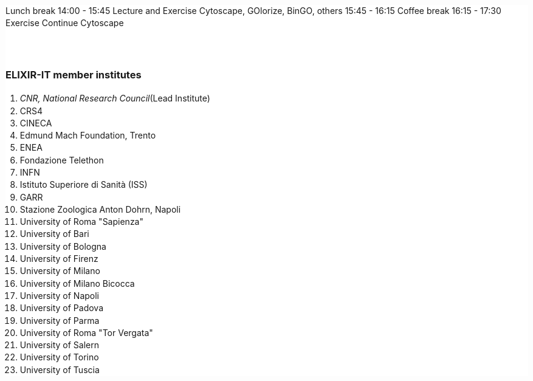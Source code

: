    <td colspan="3" height="50" align=center>Lunch break</td>
  </tr>
  <tr>
   <td height="50" width="100" align=center>14:00 - 15:45</td>
   <td height="50" align=center>Lecture and Exercise</td>
   <td height="50">Cytoscape, GOlorize, BinGO, others</td>
  </tr>
  <tr>
   <td height="50" width="100" align=center>15:45 - 16:15</td>
   <td colspan="3" height="50" align=center>Coffee break</td>
  </tr>
  <tr>
   <td height="50" width="100" align=center>16:15 - 17:30</td>
   <td height="50" align=center>Exercise</td>
   <td height="50">Continue Cytoscape</td>
  </tr>
</table>

<br>
<br>
<br>

### ELIXIR-IT member institutes
1. *CNR, National Research Council*(Lead Institute)
2. CRS4
3. CINECA
4. Edmund Mach Foundation, Trento
5. ENEA
6. Fondazione Telethon
7. INFN
8. Istituto Superiore di Sanità (ISS)
9. GARR
10. Stazione Zoologica Anton Dohrn, Napoli
11. University of Roma "Sapienza"
12. University of Bari
13. University of Bologna
14. University of Firenz
15. University of Milano
16. University of Milano Bicocca
17. University of Napoli
18. University of Padova
19. University of Parma
20. University of Roma "Tor Vergata"
21. University of Salern
22. University of Torino
23. University of Tuscia
